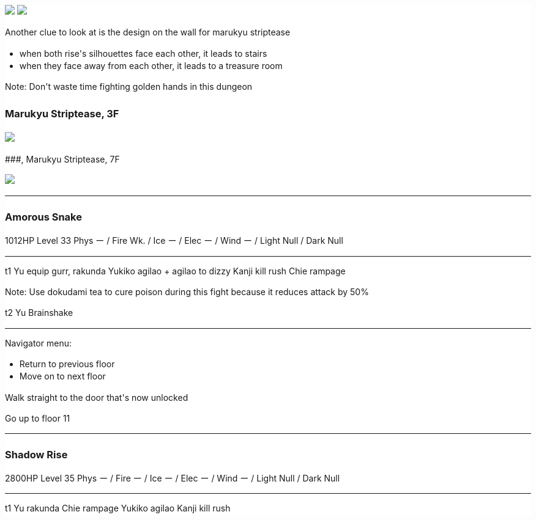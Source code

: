 <img src="resources/7039434f74d34587b6c2ad62a3004e37.png" width="640px">

<img src="resources/453d31be77c24963aae91683d02ceb84.png" width="640">

Another clue to look at is the design on the wall
for marukyu striptease
- when both rise's silhouettes face each other, it leads to stairs
- when they face away from each other, it leads to a treasure room

Note: Don't waste time fighting golden hands in this dungeon

### Marukyu Striptease, 3F

<img src="resources/166d0948940a4636a33d074ef03cbc44.png" width="212px">

###, Marukyu Striptease, 7F

<img src="resources/00635cd531554f939c27384fe0ec73f4.png" width="183px">

--------------------------------------------------
### Amorous Snake
1012HP Level 33
Phys ー / Fire Wk. / Ice ー / Elec ー / Wind ー / Light Null / Dark Null

--------------------------------------------------
t1
Yu equip gurr, rakunda
Yukiko agilao + agilao to dizzy
Kanji kill rush
Chie rampage

Note: Use dokudami tea to cure poison during this fight because it reduces attack by 50%

t2
Yu Brainshake

--------------------------------------------------

Navigator menu:
- Return to previous floor
- Move on to  next floor

Walk straight to the door that's now unlocked

Go up to floor 11

--------------------------------------------------
### Shadow Rise
2800HP Level 35
Phys ー / Fire ー / Ice ー / Elec ー / Wind ー / Light Null / Dark Null

--------------------------------------------------
t1
Yu rakunda
Chie rampage
Yukiko agilao
Kanji kill rush
